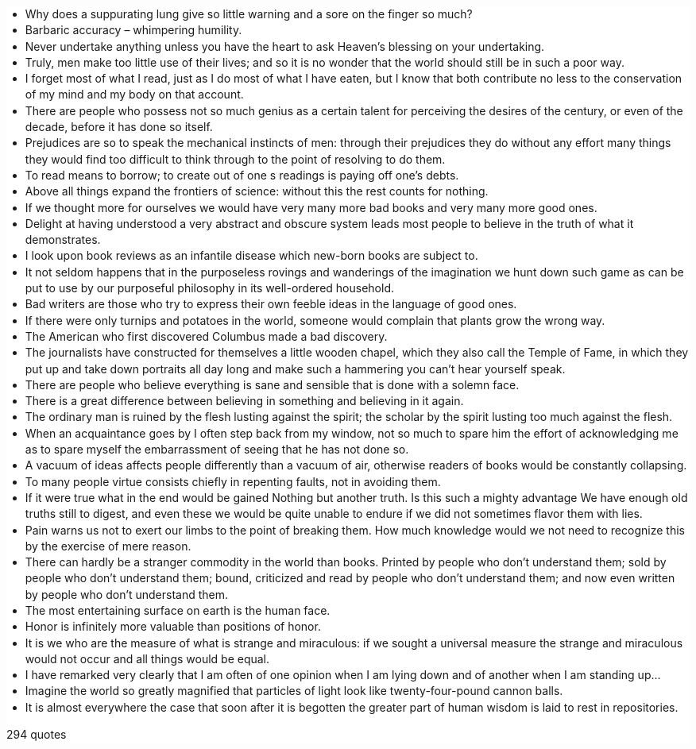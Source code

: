  - Why does a suppurating lung give so little warning and a sore on the finger so much?
 - Barbaric accuracy – whimpering humility.
 - Never undertake anything unless you have the heart to ask Heaven’s blessing on your undertaking.
 - Truly, men make too little use of their lives; and so it is no wonder that the world should still be in such a poor way.
 - I forget most of what I read, just as I do most of what I have eaten, but I know that both contribute no less to the conservation of my mind and my body on that account.
 - There are people who possess not so much genius as a certain talent for perceiving the desires of the century, or even of the decade, before it has done so itself.
 - Prejudices are so to speak the mechanical instincts of men: through their prejudices they do without any effort many things they would find too difficult to think through to the point of resolving to do them.
 - To read means to borrow; to create out of one s readings is paying off one’s debts.
 - Above all things expand the frontiers of science: without this the rest counts for nothing.
 - If we thought more for ourselves we would have very many more bad books and very many more good ones.
 - Delight at having understood a very abstract and obscure system leads most people to believe in the truth of what it demonstrates.
 - I look upon book reviews as an infantile disease which new-born books are subject to.
 - It not seldom happens that in the purposeless rovings and wanderings of the imagination we hunt down such game as can be put to use by our purposeful philosophy in its well-ordered household.
 - Bad writers are those who try to express their own feeble ideas in the language of good ones.
 - If there were only turnips and potatoes in the world, someone would complain that plants grow the wrong way.
 - The American who first discovered Columbus made a bad discovery.
 - The journalists have constructed for themselves a little wooden chapel, which they also call the Temple of Fame, in which they put up and take down portraits all day long and make such a hammering you can’t hear yourself speak.
 - There are people who believe everything is sane and sensible that is done with a solemn face.
 - There is a great difference between believing in something and believing in it again.
 - The ordinary man is ruined by the flesh lusting against the spirit; the scholar by the spirit lusting too much against the flesh.
 - When an acquaintance goes by I often step back from my window, not so much to spare him the effort of acknowledging me as to spare myself the embarrassment of seeing that he has not done so.
 - A vacuum of ideas affects people differently than a vacuum of air, otherwise readers of books would be constantly collapsing.
 - To many people virtue consists chiefly in repenting faults, not in avoiding them.
 - If it were true what in the end would be gained Nothing but another truth. Is this such a mighty advantage We have enough old truths still to digest, and even these we would be quite unable to endure if we did not sometimes flavor them with lies.
 - Pain warns us not to exert our limbs to the point of breaking them. How much knowledge would we not need to recognize this by the exercise of mere reason.
 - There can hardly be a stranger commodity in the world than books. Printed by people who don’t understand them; sold by people who don’t understand them; bound, criticized and read by people who don’t understand them; and now even written by people who don’t understand them.
 - The most entertaining surface on earth is the human face.
 - Honor is infinitely more valuable than positions of honor.
 - It is we who are the measure of what is strange and miraculous: if we sought a universal measure the strange and miraculous would not occur and all things would be equal.
 - I have remarked very clearly that I am often of one opinion when I am lying down and of another when I am standing up...
 - Imagine the world so greatly magnified that particles of light look like twenty-four-pound cannon balls.
 - It is almost everywhere the case that soon after it is begotten the greater part of human wisdom is laid to rest in repositories.

294 quotes